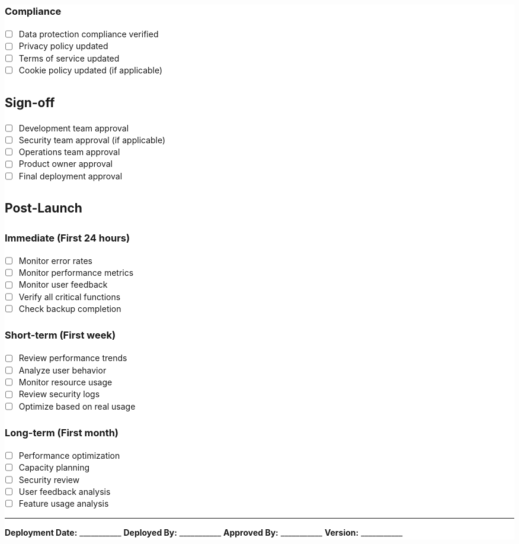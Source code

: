 ### Compliance
- [ ] Data protection compliance verified
- [ ] Privacy policy updated
- [ ] Terms of service updated
- [ ] Cookie policy updated (if applicable)

## Sign-off

- [ ] Development team approval
- [ ] Security team approval (if applicable)
- [ ] Operations team approval
- [ ] Product owner approval
- [ ] Final deployment approval

## Post-Launch

### Immediate (First 24 hours)
- [ ] Monitor error rates
- [ ] Monitor performance metrics
- [ ] Monitor user feedback
- [ ] Verify all critical functions
- [ ] Check backup completion

### Short-term (First week)
- [ ] Review performance trends
- [ ] Analyze user behavior
- [ ] Monitor resource usage
- [ ] Review security logs
- [ ] Optimize based on real usage

### Long-term (First month)
- [ ] Performance optimization
- [ ] Capacity planning
- [ ] Security review
- [ ] User feedback analysis
- [ ] Feature usage analysis

---

**Deployment Date:** ___________
**Deployed By:** ___________
**Approved By:** ___________
**Version:** ___________